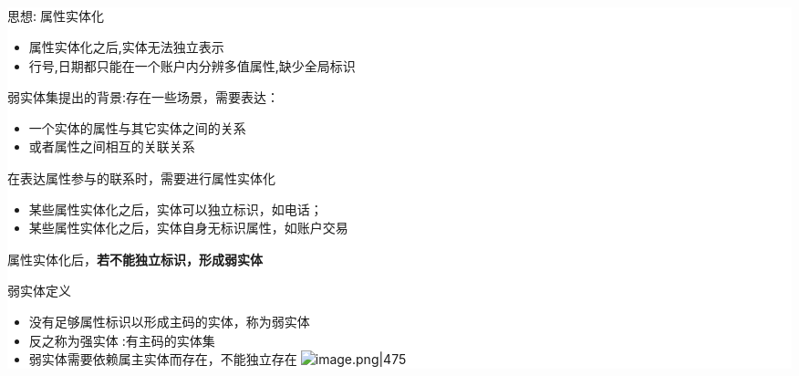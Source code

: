 思想: 属性实体化
- 属性实体化之后,实体无法独立表示
- 行号,日期都只能在一个账户内分辨多值属性,缺少全局标识

弱实体集提出的背景:存在一些场景，需要表达：
- 一个实体的属性与其它实体之间的关系
- 或者属性之间相互的关联关系

在表达属性参与的联系时，需要进行属性实体化
- 某些属性实体化之后，实体可以独立标识，如电话；
- 某些属性实体化之后，实体自身无标识属性，如账户交易

属性实体化后，**若不能独立标识，形成弱实体**
 
弱实体定义
- 没有足够属性标识以形成主码的实体，称为弱实体
- 反之称为强实体 :有主码的实体集
- 弱实体需要依赖属主实体而存在，不能独立存在
![image.png|475](http://verification.fengzhongzhihan.top/202311241058674.png)

